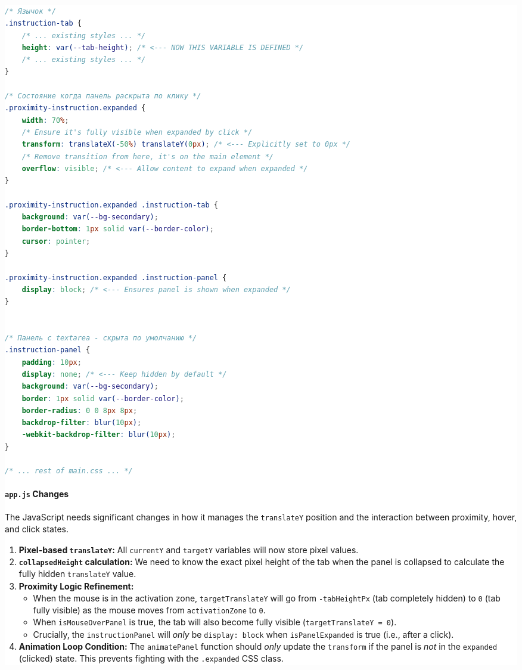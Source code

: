 ```css
/* Язычок */
.instruction-tab {
    /* ... existing styles ... */
    height: var(--tab-height); /* <--- NOW THIS VARIABLE IS DEFINED */
    /* ... existing styles ... */
}

/* Состояние когда панель раскрыта по клику */
.proximity-instruction.expanded {
    width: 70%;
    /* Ensure it's fully visible when expanded by click */
    transform: translateX(-50%) translateY(0px); /* <--- Explicitly set to 0px */
    /* Remove transition from here, it's on the main element */
    overflow: visible; /* <--- Allow content to expand when expanded */
}

.proximity-instruction.expanded .instruction-tab {
    background: var(--bg-secondary);
    border-bottom: 1px solid var(--border-color);
    cursor: pointer;
}

.proximity-instruction.expanded .instruction-panel {
    display: block; /* <--- Ensures panel is shown when expanded */
}


/* Панель с textarea - скрыта по умолчанию */
.instruction-panel {
    padding: 10px;
    display: none; /* <--- Keep hidden by default */
    background: var(--bg-secondary);
    border: 1px solid var(--border-color);
    border-radius: 0 0 8px 8px;
    backdrop-filter: blur(10px);
    -webkit-backdrop-filter: blur(10px);
}

/* ... rest of main.css ... */
```

#### `app.js` Changes

The JavaScript needs significant changes in how it manages the `translateY` position and the interaction between proximity, hover, and click states.

1.  **Pixel-based `translateY`:** All `currentY` and `targetY` variables will now store pixel values.
2.  **`collapsedHeight` calculation:** We need to know the exact pixel height of the tab when the panel is collapsed to calculate the fully hidden `translateY` value.
3.  **Proximity Logic Refinement:**
    *   When the mouse is in the activation zone, `targetTranslateY` will go from `-tabHeightPx` (tab completely hidden) to `0` (tab fully visible) as the mouse moves from `activationZone` to `0`.
    *   When `isMouseOverPanel` is true, the tab will also become fully visible (`targetTranslateY = 0`).
    *   Crucially, the `instructionPanel` will *only* be `display: block` when `isPanelExpanded` is true (i.e., after a click).
4.  **Animation Loop Condition:** The `animatePanel` function should *only* update the `transform` if the panel is *not* in the `expanded` (clicked) state. This prevents fighting with the `.expanded` CSS class.
